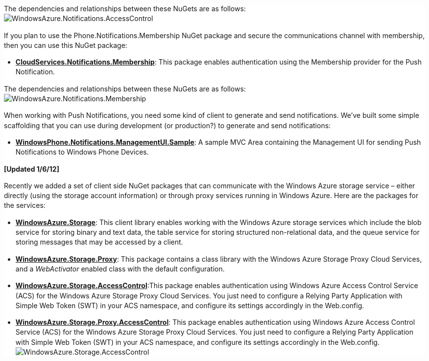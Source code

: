 The dependencies and relationships between these NuGets are as follows:   
![WindowsAzure.Notifications.AccessControl](http://www.wadewegner.com/content/2012/01/image2.png)
 

If you plan to use the Phone.Notifications.Membership NuGet package and secure the communications channel with membership, then you can use this NuGet package:

 

  
  * **[CloudServices.Notifications.Membership](http://www.nuget.org/List/Packages/CloudServices.Notifications.Membership)**: This package enables authentication using the Membership provider for the Push Notification.         
       
The dependencies and relationships between these NuGets are as follows:   
![WindowsAzure.Notifications.Membership](http://www.wadewegner.com/content/2012/01/image3.png)
 

When working with Push Notifications, you need some kind of client to generate and send notifications. We’ve built some simple scaffolding that you can use during development (or production?) to generate and send notifications:

 

  
  * **[WindowsPhone.Notifications.ManagementUI.Sample](http://www.nuget.org/List/Packages/WindowsPhone.Notifications.ManagementUI.Sample)**: A sample MVC Area containing the Management UI for sending Push Notifications to Windows Phone Devices. 
 

**[Updated 1/6/12]**

 

Recently we added a set of client side NuGet packages that can communicate with the Windows Azure storage service – either directly (using the storage account information) or through proxy services running in Windows Azure. Here are the packages for the services:

 

  
  * **[WindowsAzure.Storage](http://www.nuget.org/packages/WindowsAzure.Storage)**: This client library enables working with the Windows Azure storage services which include the blob service for storing binary and text data, the table service for storing structured non-relational data, and the queue service for storing messages that may be accessed by a client. 
   
  * **[WindowsAzure.Storage.Proxy](http://www.nuget.org/packages/WindowsAzure.Storage.Proxy)**: This package contains a class library with the Windows Azure Storage Proxy Cloud Services, and a _WebActivator_ enabled class with the default configuration. 
   
  * **[WindowsAzure.Storage.AccessControl](http://www.nuget.org/packages/WindowsAzure.Storage.AccessControl)**:This package enables authentication using Windows Azure Access Control Service (ACS) for the Windows Azure Storage Proxy Cloud Services. You just need to configure a Relying Party Application with Simple Web Token (SWT) in your ACS namespace, and configure its settings accordingly in the Web.config. 
   
  * **[WindowsAzure.Storage.Proxy.AccessControl](http://www.nuget.org/packages/WindowsAzure.Storage.Proxy.AccessControl)**: This package enables authentication using Windows Azure Access Control Service (ACS) for the Windows Azure Storage Proxy Cloud Services. You just need to configure a Relying Party Application with Simple Web Token (SWT) in your ACS namespace, and configure its settings accordingly in the Web.config.         
![WindowsAzure.Storage.AccessControl](http://www.wadewegner.com/content/2012/01/image4.png)
   